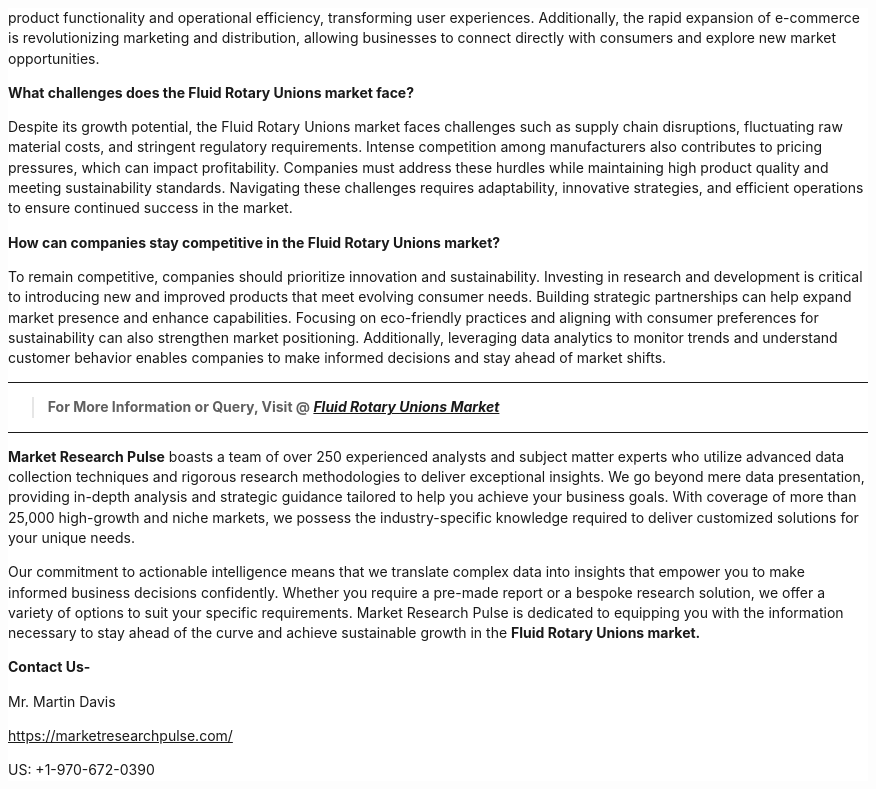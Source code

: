product functionality and operational efficiency, transforming user experiences. Additionally, the rapid expansion of e-commerce is revolutionizing marketing and distribution, allowing businesses to connect directly with consumers and explore new market opportunities.</p><p><strong>What challenges does the Fluid Rotary Unions market face?</strong></p><p>Despite its growth potential, the Fluid Rotary Unions market faces challenges such as supply chain disruptions, fluctuating raw material costs, and stringent regulatory requirements. Intense competition among manufacturers also contributes to pricing pressures, which can impact profitability. Companies must address these hurdles while maintaining high product quality and meeting sustainability standards. Navigating these challenges requires adaptability, innovative strategies, and efficient operations to ensure continued success in the market.</p><p><strong>How can companies stay competitive in the Fluid Rotary Unions market?</strong></p><p>To remain competitive, companies should prioritize innovation and sustainability. Investing in research and development is critical to introducing new and improved products that meet evolving consumer needs. Building strategic partnerships can help expand market presence and enhance capabilities. Focusing on eco-friendly practices and aligning with consumer preferences for sustainability can also strengthen market positioning. Additionally, leveraging data analytics to monitor trends and understand customer behavior enables companies to make informed decisions and stay ahead of market shifts.</p><hr /><blockquote><p><strong>For More Information or Query, Visit @&nbsp;<em><a href="https://marketresearchpulse.com/report/133953/fluid-rotary-unions-market?utm_source=Linkedin&utm_medium=023">Fluid Rotary Unions Market</a></em></strong></p></blockquote><hr /><p><strong>Market Research Pulse</strong> boasts a team of over 250 experienced analysts and subject matter experts who utilize advanced data collection techniques and rigorous research methodologies to deliver exceptional insights. We go beyond mere data presentation, providing in-depth analysis and strategic guidance tailored to help you achieve your business goals. With coverage of more than 25,000 high-growth and niche markets, we possess the industry-specific knowledge required to deliver customized solutions for your unique needs.</p><p>Our commitment to actionable intelligence means that we translate complex data into insights that empower you to make informed business decisions confidently. Whether you require a pre-made report or a bespoke research solution, we offer a variety of options to suit your specific requirements. Market Research Pulse is dedicated to equipping you with the information necessary to stay ahead of the curve and achieve sustainable growth in the <strong>Fluid Rotary Unions market.</strong></p><p><strong>Contact Us-</strong></p><p>Mr. Martin Davis</p><p>https://marketresearchpulse.com/</p><p>US: +1-970-672-0390</p>